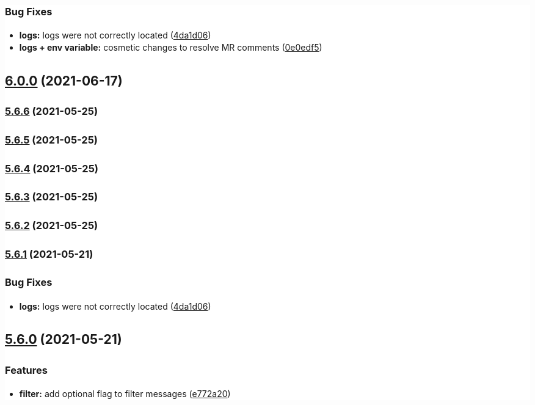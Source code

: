 
### Bug Fixes

* **logs:** logs were not correctly located ([4da1d06](https://gitlab.com/ConsenSys/codefi/common/packages/nestjs-orchestrate/commit/4da1d06707ccfa874947fff6c51498d6b63cb2db))
* **logs + env variable:** cosmetic changes to resolve MR comments ([0e0edf5](https://gitlab.com/ConsenSys/codefi/common/packages/nestjs-orchestrate/commit/0e0edf583f89709b805a0b16f569bf871ca0df39))

## [6.0.0](https://gitlab.com/ConsenSys/codefi/common/codefi-packages/nestjs-orchestrate/compare/v5.6.6...v6.0.0) (2021-06-17)

### [5.6.6](https://gitlab.com/ConsenSys/codefi/common/packages/nestjs-orchestrate/compare/v5.6.1...v5.6.6) (2021-05-25)

### [5.6.5](https://gitlab.com/ConsenSys/codefi/common/packages/nestjs-orchestrate/compare/v5.6.1...v5.6.5) (2021-05-25)

### [5.6.4](https://gitlab.com/ConsenSys/codefi/common/packages/nestjs-orchestrate/compare/v5.6.1...v5.6.4) (2021-05-25)

### [5.6.3](https://gitlab.com/ConsenSys/codefi/common/packages/nestjs-orchestrate/compare/v5.6.1...v5.6.3) (2021-05-25)

### [5.6.2](https://gitlab.com/ConsenSys/codefi/common/packages/nestjs-orchestrate/compare/v5.6.1...v5.6.2) (2021-05-25)

### [5.6.1](https://gitlab.com/ConsenSys/codefi/common/packages/nestjs-orchestrate/compare/v5.6.0...v5.6.1) (2021-05-21)


### Bug Fixes

* **logs:** logs were not correctly located ([4da1d06](https://gitlab.com/ConsenSys/codefi/common/packages/nestjs-orchestrate/commit/4da1d06707ccfa874947fff6c51498d6b63cb2db))

## [5.6.0](https://gitlab.com/ConsenSys/codefi/common/packages/nestjs-orchestrate/compare/v5.5.0...v5.6.0) (2021-05-21)


### Features

* **filter:** add optional flag to filter messages ([e772a20](https://gitlab.com/ConsenSys/codefi/common/packages/nestjs-orchestrate/commit/e772a2060673831dfa9d548c0dca6dfb09a17362))

